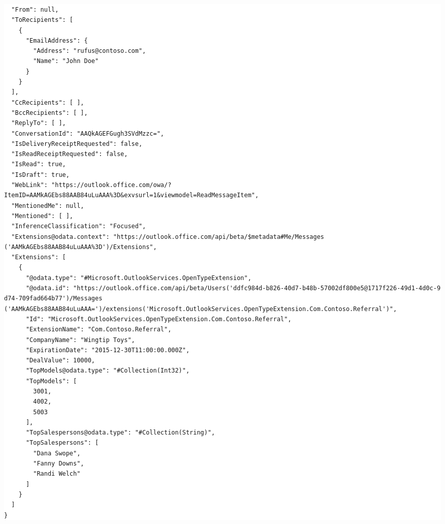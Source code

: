 ```
  "From": null,
  "ToRecipients": [
    {
      "EmailAddress": {
        "Address": "rufus@contoso.com",
        "Name": "John Doe"
      }
    }
  ],
  "CcRecipients": [ ],
  "BccRecipients": [ ],
  "ReplyTo": [ ],
  "ConversationId": "AAQkAGEFGugh3SVdMzzc=",
  "IsDeliveryReceiptRequested": false,
  "IsReadReceiptRequested": false,
  "IsRead": true,
  "IsDraft": true,
  "WebLink": "https://outlook.office.com/owa/?
ItemID=AAMkAGEbs88AAB84uLuAAA%3D&exvsurl=1&viewmodel=ReadMessageItem",
  "MentionedMe": null,
  "Mentioned": [ ],
  "InferenceClassification": "Focused",
  "Extensions@odata.context": "https://outlook.office.com/api/beta/$metadata#Me/Messages
('AAMkAGEbs88AAB84uLuAAA%3D')/Extensions",
  "Extensions": [
    {
      "@odata.type": "#Microsoft.OutlookServices.OpenTypeExtension",
      "@odata.id": "https://outlook.office.com/api/beta/Users('ddfc984d-b826-40d7-b48b-57002df800e5@1717f226-49d1-4d0c-9d74-709fad664b77')/Messages
('AAMkAGEbs88AAB84uLuAAA=')/extensions('Microsoft.OutlookServices.OpenTypeExtension.Com.Contoso.Referral')",
      "Id": "Microsoft.OutlookServices.OpenTypeExtension.Com.Contoso.Referral",
      "ExtensionName": "Com.Contoso.Referral",
      "CompanyName": "Wingtip Toys",
      "ExpirationDate": "2015-12-30T11:00:00.000Z",
      "DealValue": 10000,
      "TopModels@odata.type": "#Collection(Int32)",
      "TopModels": [
        3001,
        4002,
        5003
      ],
      "TopSalespersons@odata.type": "#Collection(String)",
      "TopSalespersons": [
        "Dana Swope",
        "Fanny Downs",
        "Randi Welch"
      ]
    }
  ]
}
```

